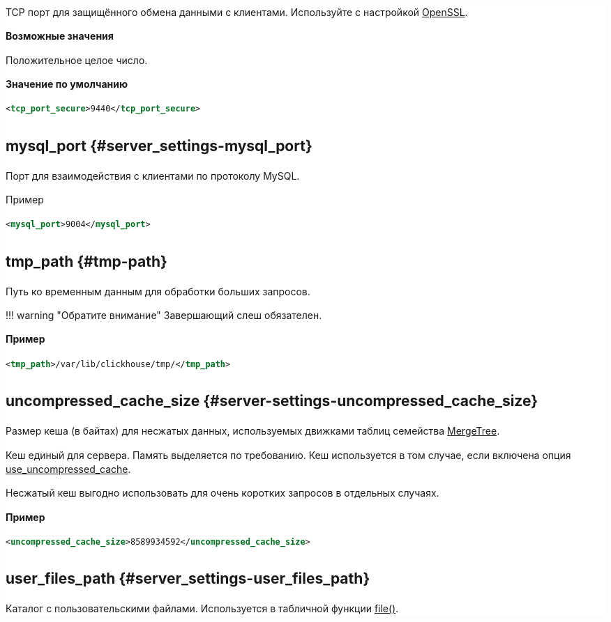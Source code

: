 TCP порт для защищённого обмена данными с клиентами. Используйте с настройкой [OpenSSL](#server_settings-openssl).

**Возможные значения**

Положительное целое число.

**Значение по умолчанию**

``` xml
<tcp_port_secure>9440</tcp_port_secure>
```

## mysql\_port {#server_settings-mysql_port}

Порт для взаимодействия с клиентами по протоколу MySQL.

Пример

``` xml
<mysql_port>9004</mysql_port>
```

## tmp\_path {#tmp-path}

Путь ко временным данным для обработки больших запросов.

!!! warning "Обратите внимание"
    Завершающий слеш обязателен.

**Пример**

``` xml
<tmp_path>/var/lib/clickhouse/tmp/</tmp_path>
```

## uncompressed\_cache\_size {#server-settings-uncompressed_cache_size}

Размер кеша (в байтах) для несжатых данных, используемых движками таблиц семейства [MergeTree](../table_engines/mergetree.md).

Кеш единый для сервера. Память выделяется по требованию. Кеш используется в том случае, если включена опция [use\_uncompressed\_cache](../settings/settings.md).

Несжатый кеш выгодно использовать для очень коротких запросов в отдельных случаях.

**Пример**

``` xml
<uncompressed_cache_size>8589934592</uncompressed_cache_size>
```

## user\_files\_path {#server_settings-user_files_path}

Каталог с пользовательскими файлами. Используется в табличной функции [file()](../../query_language/table_functions/file.md).
